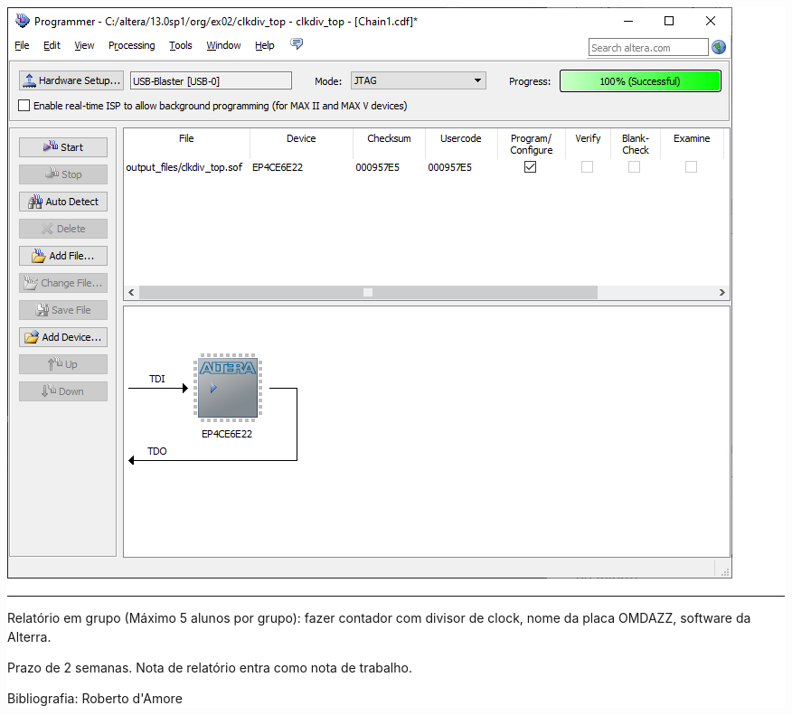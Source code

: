 ![Janela de tools programmer](imgs/tools-programmer.png)

---

Relatório em grupo (Máximo 5 alunos por grupo): fazer contador com divisor de clock, nome da placa OMDAZZ, software da Alterra. 

Prazo de 2 semanas. Nota de relatório entra como nota de trabalho.

Bibliografia: Roberto d'Amore

